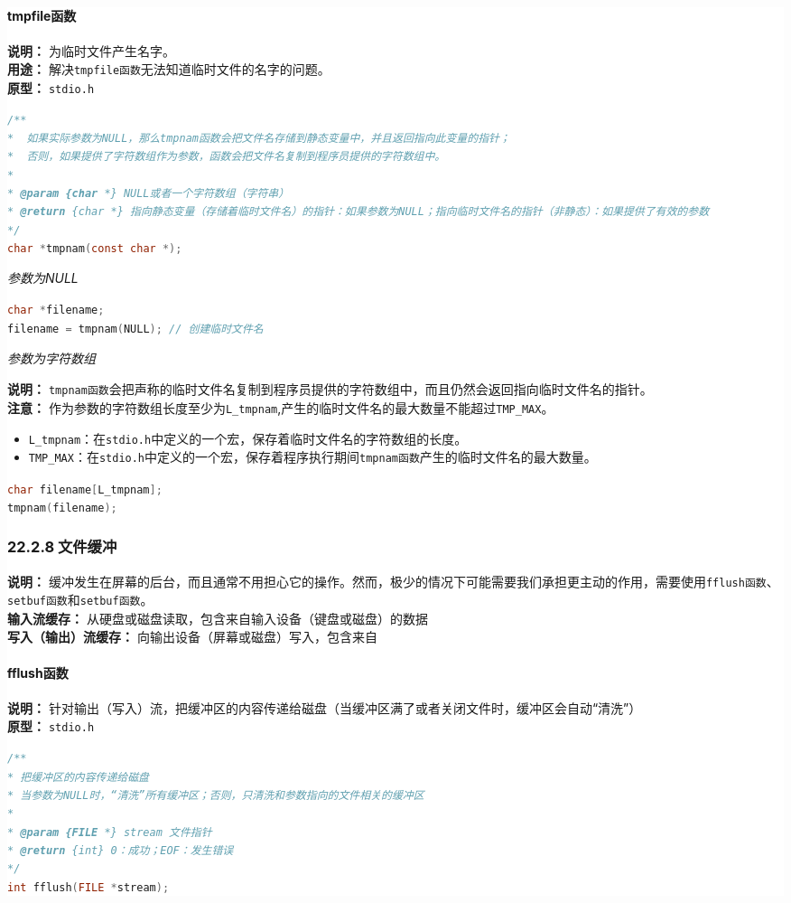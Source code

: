#### tmpfile函数

**说明：** 为临时文件产生名字。  
**用途：** 解决`tmpfile函数`无法知道临时文件的名字的问题。  
**原型：** `stdio.h`

```c
/**
*  如果实际参数为NULL，那么tmpnam函数会把文件名存储到静态变量中，并且返回指向此变量的指针；
*  否则，如果提供了字符数组作为参数，函数会把文件名复制到程序员提供的字符数组中。
*
* @param {char *} NULL或者一个字符数组（字符串）
* @return {char *} 指向静态变量（存储着临时文件名）的指针：如果参数为NULL；指向临时文件名的指针（非静态）：如果提供了有效的参数
*/
char *tmpnam(const char *);
```

*参数为NULL*

```c
char *filename;
filename = tmpnam(NULL); // 创建临时文件名
```

*参数为字符数组*

**说明：** `tmpnam函数`会把声称的临时文件名复制到程序员提供的字符数组中，而且仍然会返回指向临时文件名的指针。  
**注意：** 作为参数的字符数组长度至少为`L_tmpnam`,产生的临时文件名的最大数量不能超过`TMP_MAX`。

+ `L_tmpnam`：在`stdio.h`中定义的一个宏，保存着临时文件名的字符数组的长度。
+ `TMP_MAX`：在`stdio.h`中定义的一个宏，保存着程序执行期间`tmpnam函数`产生的临时文件名的最大数量。

```c
char filename[L_tmpnam];
tmpnam(filename);
```

### 22.2.8	文件缓冲

**说明：** 缓冲发生在屏幕的后台，而且通常不用担心它的操作。然而，极少的情况下可能需要我们承担更主动的作用，需要使用`fflush函数`、`setbuf函数`和`setbuf函数`。  
**输入流缓存：** 从硬盘或磁盘读取，包含来自输入设备（键盘或磁盘）的数据  
**写入（输出）流缓存：** 向输出设备（屏幕或磁盘）写入，包含来自

#### fflush函数

**说明：** 针对输出（写入）流，把缓冲区的内容传递给磁盘（当缓冲区满了或者关闭文件时，缓冲区会自动“清洗”）  
**原型：** `stdio.h`

```c
/**
* 把缓冲区的内容传递给磁盘
* 当参数为NULL时，“清洗”所有缓冲区；否则，只清洗和参数指向的文件相关的缓冲区
*
* @param {FILE *} stream 文件指针
* @return {int} 0：成功；EOF：发生错误
*/
int fflush(FILE *stream);
```
